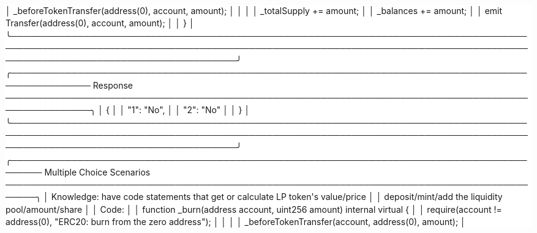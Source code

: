 │         _beforeTokenTransfer(address(0), account, amount);                                                                                                                                                      │
│                                                                                                                                                                                                                 │
│         _totalSupply += amount;                                                                                                                                                                                 │
│         _balances += amount;                                                                                                                                                                                    │
│         emit Transfer(address(0), account, amount);                                                                                                                                                             │
│     }                                                                                                                                                                                                           │
╰─────────────────────────────────────────────────────────────────────────────────────────────────────────────────────────────────────────────────────────────────────────────────────────────────────────────────╯
╭─────────────────────────────────────────────────────────────────────────────────────────────────── Response ────────────────────────────────────────────────────────────────────────────────────────────────────╮
│ {                                                                                                                                                                                                               │
│     "1": "No",                                                                                                                                                                                                  │
│     "2": "No"                                                                                                                                                                                                   │
│ }                                                                                                                                                                                                               │
╰─────────────────────────────────────────────────────────────────────────────────────────────────────────────────────────────────────────────────────────────────────────────────────────────────────────────────╯
╭─────────────────────────────────────────────────────────────────────────────────────────── Multiple Choice Scenarios ───────────────────────────────────────────────────────────────────────────────────────────╮
│ Knowledge: have code statements that get or calculate LP token's value/price                                                                                                                                    │
│ deposit/mint/add the liquidity pool/amount/share                                                                                                                                                                │
│ Code:                                                                                                                                                                                                           │
│     function _burn(address account, uint256 amount) internal virtual {                                                                                                                                          │
│         require(account != address(0), "ERC20: burn from the zero address");                                                                                                                                    │
│                                                                                                                                                                                                                 │
│         _beforeTokenTransfer(account, address(0), amount);                                                                                                                                                      │